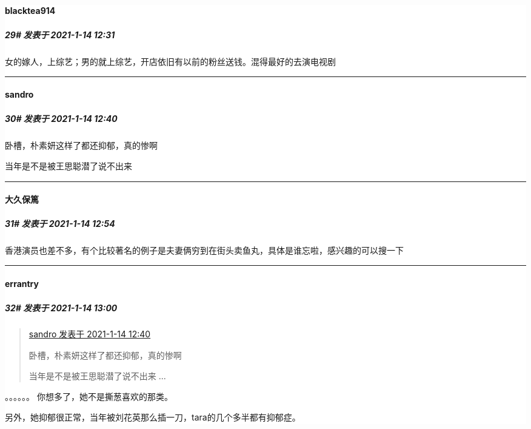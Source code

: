 ####  blacktea914  
##### 29#       发表于 2021-1-14 12:31




女的嫁人，上综艺；男的就上综艺，开店依旧有以前的粉丝送钱。混得最好的去演电视剧







*****

####  sandro  
##### 30#       发表于 2021-1-14 12:40




卧槽，朴素妍这样了都还抑郁，真的惨啊

当年是不是被王思聪潜了说不出来







*****

####  大久保篤  
##### 31#       发表于 2021-1-14 12:54




香港演员也差不多，有个比较著名的例子是夫妻俩穷到在街头卖鱼丸，具体是谁忘啦，感兴趣的可以搜一下







*****

####  errantry  
##### 32#       发表于 2021-1-14 13:00



<blockquote><a href="httphttps://bbs.saraba1st.com/2b/forum.php?mod=redirect&amp;goto=findpost&amp;pid=50031798&amp;ptid=1982744" target="_blank">sandro 发表于 2021-1-14 12:40</a>

卧槽，朴素妍这样了都还抑郁，真的惨啊

当年是不是被王思聪潜了说不出来 ...</blockquote>
。。。。。。 你想多了，她不是撕葱喜欢的那类。

另外，她抑郁很正常，当年被刘花英那么插一刀，tara的几个多半都有抑郁症。




